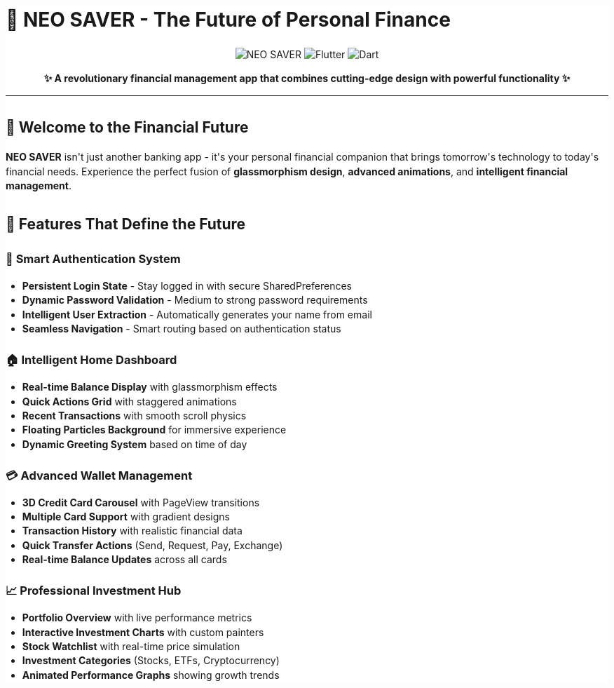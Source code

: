 # 🌟 NEO SAVER - The Future of Personal Finance

<div align="center">

![NEO SAVER](https://img.shields.io/badge/NEO%20SAVER-Financial%20Revolution-6C63FF?style=for-the-badge&logo=wallet&logoColor=white)
![Flutter](https://img.shields.io/badge/Flutter-02569B?style=for-the-badge&logo=flutter&logoColor=white)
![Dart](https://img.shields.io/badge/Dart-0175C2?style=for-the-badge&logo=dart&logoColor=white)

**✨ A revolutionary financial management app that combines cutting-edge design with powerful functionality ✨**

</div>

---

## 🚀 Welcome to the Financial Future

**NEO SAVER** isn't just another banking app - it's your personal financial companion that brings tomorrow's technology to today's financial needs. Experience the perfect fusion of **glassmorphism design**, **advanced animations**, and **intelligent financial management**.

## 🎯 Features That Define the Future

### 🔐 **Smart Authentication System**
- **Persistent Login State** - Stay logged in with secure SharedPreferences
- **Dynamic Password Validation** - Medium to strong password requirements
- **Intelligent User Extraction** - Automatically generates your name from email
- **Seamless Navigation** - Smart routing based on authentication status

### 🏠 **Intelligent Home Dashboard**
- **Real-time Balance Display** with glassmorphism effects
- **Quick Actions Grid** with staggered animations
- **Recent Transactions** with smooth scroll physics
- **Floating Particles Background** for immersive experience
- **Dynamic Greeting System** based on time of day

### 💳 **Advanced Wallet Management**
- **3D Credit Card Carousel** with PageView transitions
- **Multiple Card Support** with gradient designs
- **Transaction History** with realistic financial data
- **Quick Transfer Actions** (Send, Request, Pay, Exchange)
- **Real-time Balance Updates** across all cards

### 📈 **Professional Investment Hub**
- **Portfolio Overview** with live performance metrics
- **Interactive Investment Charts** with custom painters
- **Stock Watchlist** with real-time price simulation
- **Investment Categories** (Stocks, ETFs, Cryptocurrency)
- **Animated Performance Graphs** showing growth trends
